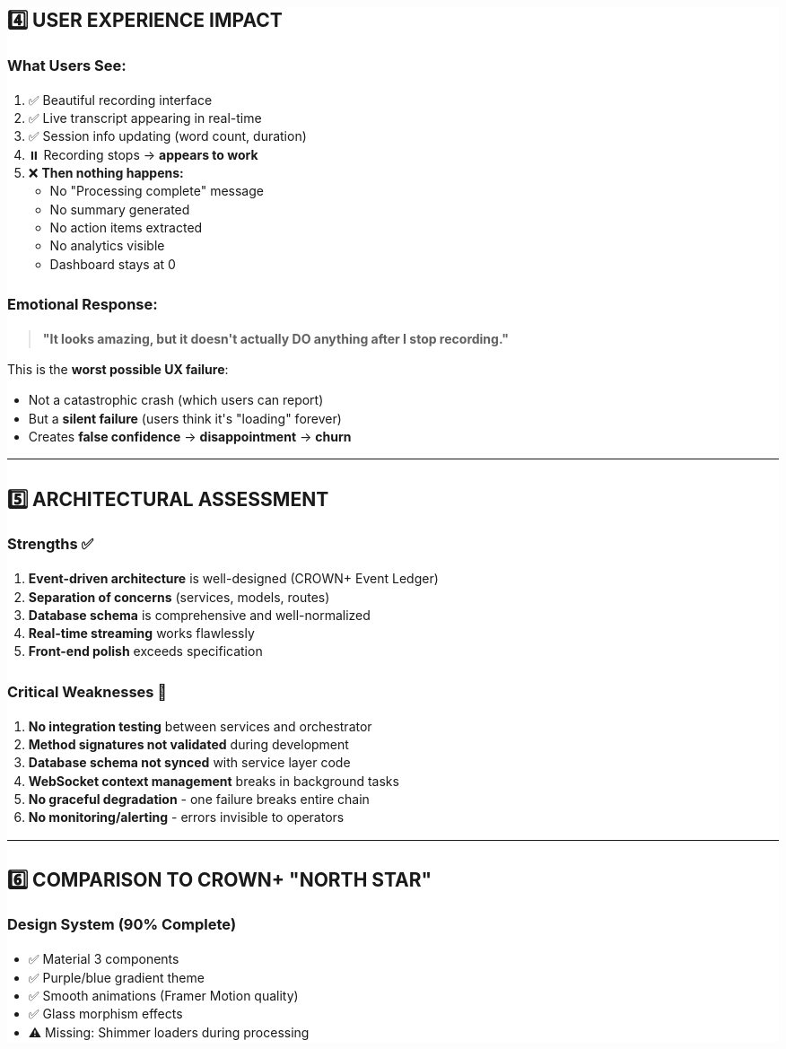 
## **4️⃣ USER EXPERIENCE IMPACT**

### **What Users See:**
1. ✅ Beautiful recording interface
2. ✅ Live transcript appearing in real-time
3. ✅ Session info updating (word count, duration)
4. ⏸️ Recording stops → **appears to work**
5. ❌ **Then nothing happens:**
   - No "Processing complete" message
   - No summary generated
   - No action items extracted
   - No analytics visible
   - Dashboard stays at 0

### **Emotional Response:**
> **"It looks amazing, but it doesn't actually DO anything after I stop recording."**

This is the **worst possible UX failure**: 
- Not a catastrophic crash (which users can report)
- But a **silent failure** (users think it's "loading" forever)
- Creates **false confidence** → **disappointment** → **churn**

---

## **5️⃣ ARCHITECTURAL ASSESSMENT**

### **Strengths ✅**
1. **Event-driven architecture** is well-designed (CROWN+ Event Ledger)
2. **Separation of concerns** (services, models, routes)
3. **Database schema** is comprehensive and well-normalized
4. **Real-time streaming** works flawlessly
5. **Front-end polish** exceeds specification

### **Critical Weaknesses 🔴**
1. **No integration testing** between services and orchestrator
2. **Method signatures not validated** during development
3. **Database schema not synced** with service layer code
4. **WebSocket context management** breaks in background tasks
5. **No graceful degradation** - one failure breaks entire chain
6. **No monitoring/alerting** - errors invisible to operators

---

## **6️⃣ COMPARISON TO CROWN+ "NORTH STAR"**

### **Design System (90% Complete)**
- ✅ Material 3 components
- ✅ Purple/blue gradient theme
- ✅ Smooth animations (Framer Motion quality)
- ✅ Glass morphism effects
- ⚠️ Missing: Shimmer loaders during processing
